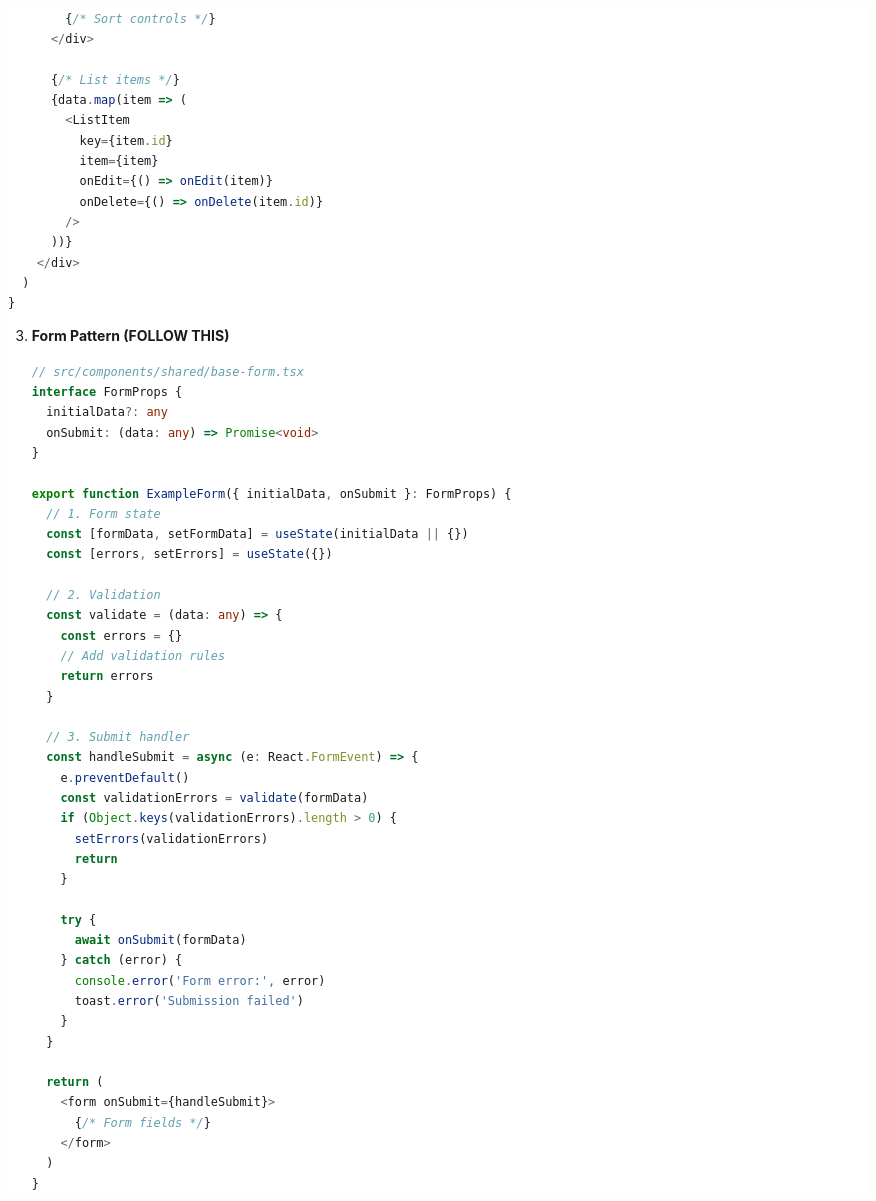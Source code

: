    ```typescript
           {/* Sort controls */}
         </div>
         
         {/* List items */}
         {data.map(item => (
           <ListItem
             key={item.id}
             item={item}
             onEdit={() => onEdit(item)}
             onDelete={() => onDelete(item.id)}
           />
         ))}
       </div>
     )
   }
   ```

3. **Form Pattern (FOLLOW THIS)**
   ```typescript
   // src/components/shared/base-form.tsx
   interface FormProps {
     initialData?: any
     onSubmit: (data: any) => Promise<void>
   }

   export function ExampleForm({ initialData, onSubmit }: FormProps) {
     // 1. Form state
     const [formData, setFormData] = useState(initialData || {})
     const [errors, setErrors] = useState({})
     
     // 2. Validation
     const validate = (data: any) => {
       const errors = {}
       // Add validation rules
       return errors
     }
     
     // 3. Submit handler
     const handleSubmit = async (e: React.FormEvent) => {
       e.preventDefault()
       const validationErrors = validate(formData)
       if (Object.keys(validationErrors).length > 0) {
         setErrors(validationErrors)
         return
       }
       
       try {
         await onSubmit(formData)
       } catch (error) {
         console.error('Form error:', error)
         toast.error('Submission failed')
       }
     }
     
     return (
       <form onSubmit={handleSubmit}>
         {/* Form fields */}
       </form>
     )
   }
   ```
